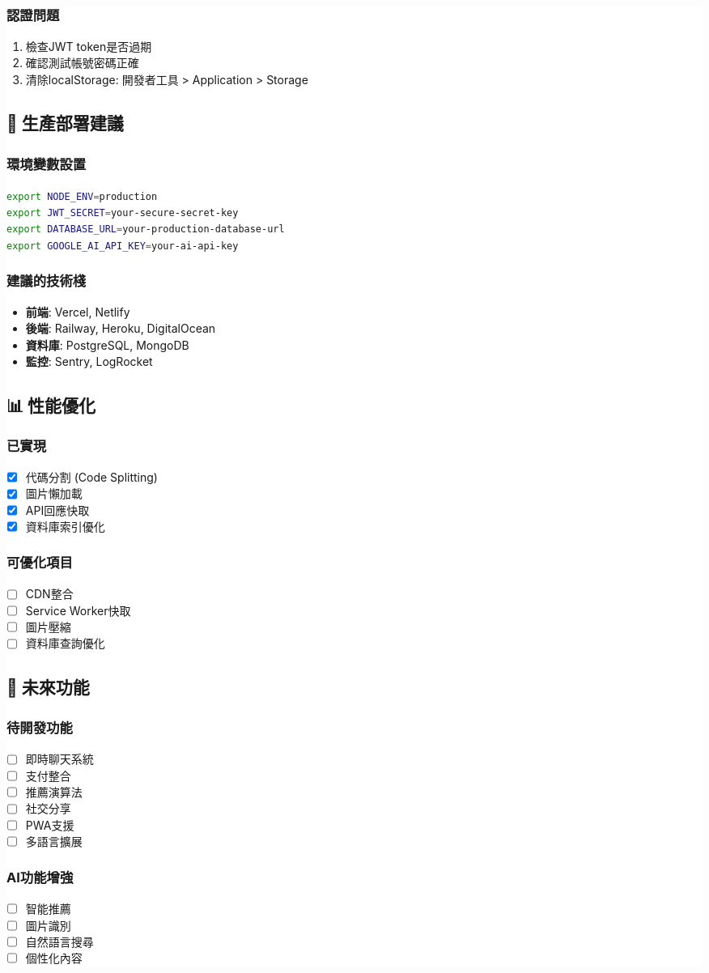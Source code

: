 ### 認證問題
1. 檢查JWT token是否過期
2. 確認測試帳號密碼正確
3. 清除localStorage: 開發者工具 > Application > Storage

## 🚀 生產部署建議

### 環境變數設置
```bash
export NODE_ENV=production
export JWT_SECRET=your-secure-secret-key
export DATABASE_URL=your-production-database-url
export GOOGLE_AI_API_KEY=your-ai-api-key
```

### 建議的技術棧
- **前端**: Vercel, Netlify
- **後端**: Railway, Heroku, DigitalOcean
- **資料庫**: PostgreSQL, MongoDB
- **監控**: Sentry, LogRocket

## 📊 性能優化

### 已實現
- [x] 代碼分割 (Code Splitting)
- [x] 圖片懶加載
- [x] API回應快取
- [x] 資料庫索引優化

### 可優化項目
- [ ] CDN整合
- [ ] Service Worker快取
- [ ] 圖片壓縮
- [ ] 資料庫查詢優化

## 🔮 未來功能

### 待開發功能
- [ ] 即時聊天系統
- [ ] 支付整合
- [ ] 推薦演算法
- [ ] 社交分享
- [ ] PWA支援
- [ ] 多語言擴展

### AI功能增強
- [ ] 智能推薦
- [ ] 圖片識別
- [ ] 自然語言搜尋
- [ ] 個性化內容

